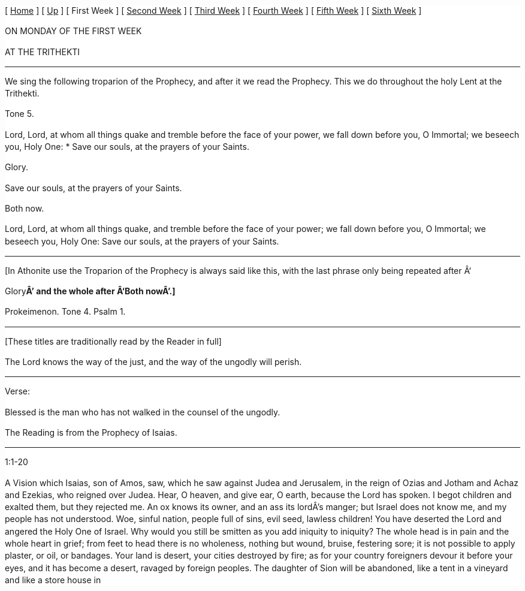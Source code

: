 \[ [Home](index.md) \] \[ [Up](readLent.md) \] \[ First Week \]
\[ [Second Week](second_week.md) \] \[ [Third Week](third.md) \]
\[ [Fourth Week](fourth.md) \] \[ [Fifth Week](fifth.md) \]
\[ [Sixth Week](sixth_week.md) \]

ON MONDAY OF THE FIRST WEEK

AT THE TRITHEKTI

****

We sing the following troparion of the Prophecy, and after it we read
the Prophecy. This we do throughout the holy Lent at the Trithekti.

Tone 5.

Lord, Lord, at whom all things quake and tremble before the face of your
power, we fall down before you, O Immortal; we beseech you, Holy One: \*
Save our souls, at the prayers of your Saints.

Glory.

Save our souls, at the prayers of your Saints.

Both now.

Lord, Lord, at whom all things quake, and tremble before the face of
your power; we fall down before you, O Immortal; we beseech you, Holy
One: Save our souls, at the prayers of your Saints.

****

\[In Athonite use the Troparion of the Prophecy is always said like
this, with the last phrase only being repeated after Â‘

Glory**Â’ and the whole after Â‘**Both now**Â’.\]**

Prokeimenon. Tone 4. Psalm 1.

****

\[These titles are traditionally read by the Reader in full\]

The Lord knows the way of the just, and the way of the ungodly will
perish.

****

Verse:

Blessed is the man who has not walked in the counsel of the ungodly.

The Reading is from the Prophecy of Isaias.

****

1:1-20

A Vision which Isaias, son of Amos, saw, which he saw against Judea and
Jerusalem, in the reign of Ozias and Jotham and Achaz and Ezekias, who
reigned over Judea. Hear, O heaven, and give ear, O earth, because the
Lord has spoken. I begot children and exalted them, but they rejected
me. An ox knows its owner, and an ass its lordÂ’s manger; but Israel
does not know me, and my people has not understood. Woe, sinful nation,
people full of sins, evil seed, lawless children! You have deserted the
Lord and angered the Holy One of Israel. Why would you still be smitten
as you add iniquity to iniquity? The whole head is in pain and the whole
heart in grief; from feet to head there is no wholeness, nothing but
wound, bruise, festering sore; it is not possible to apply plaster, or
oil, or bandages. Your land is desert, your cities destroyed by fire; as
for your country foreigners devour it before your eyes, and it has
become a desert, ravaged by foreign peoples. The daughter of Sion will
be abandoned, like a tent in a vineyard and like a store house in